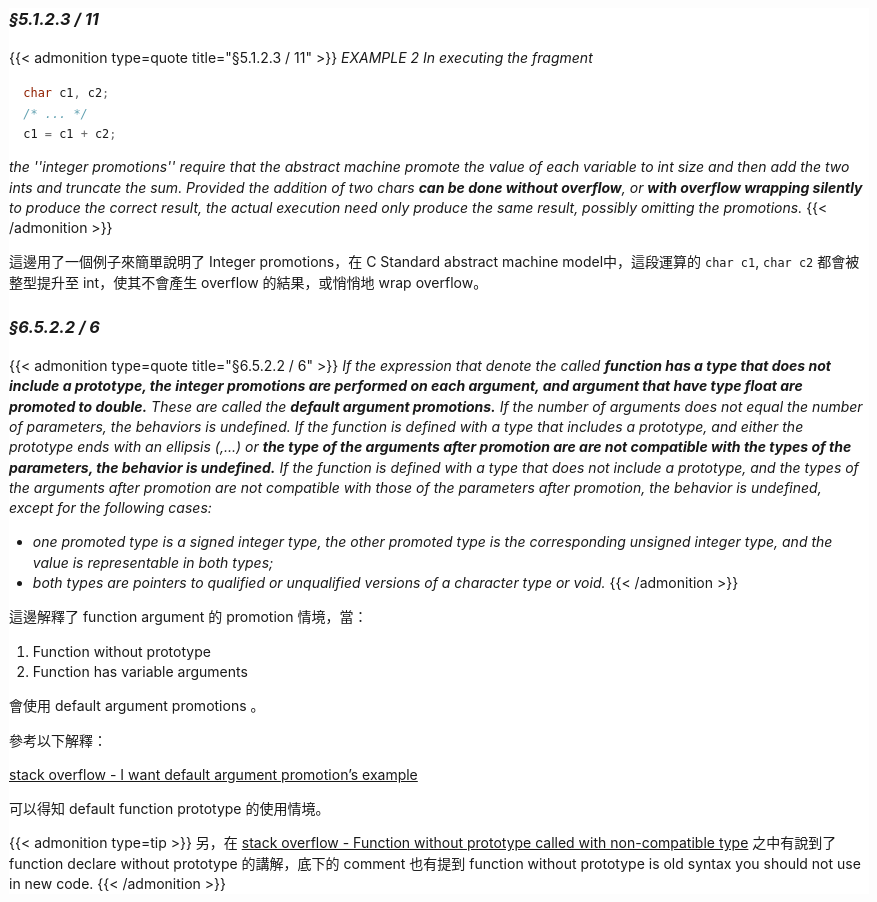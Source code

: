 
### _§5.1.2.3 / 11_

{{< admonition type=quote title="§5.1.2.3 / 11" >}}
_EXAMPLE 2 In executing the fragment_

  ```c
    char c1, c2;
    /* ... */
    c1 = c1 + c2;
  ```
  _the ''integer promotions'' require that the abstract machine promote the value of each variable to int size and then add the two ints and truncate the sum. Provided the addition of two chars **can be done without overflow**, or **with overflow wrapping silently** to produce the correct result, the actual execution need only produce the same result, possibly omitting the promotions._
{{< /admonition >}}

    
這邊用了一個例子來簡單說明了 Integer promotions，在 C Standard abstract machine model中，這段運算的 `char c1`, `char c2` 都會被整型提升至 int，使其不會產生 overflow 的結果，或悄悄地 wrap overflow。
    
### _§6.5.2.2 / 6_

{{< admonition type=quote title="§6.5.2.2 / 6" >}}
*If the expression that denote the called **function has a type that does not include a prototype, the integer promotions are performed on each argument, and argument that have type float are promoted to double.** These are called the **default argument promotions.** If the number of arguments does not equal the number of parameters, the behaviors is undefined. If the function is defined with a type that includes a prototype, and either the prototype ends with an ellipsis (,...) or **the type of the arguments after promotion are are not compatible with the types of the parameters, the behavior is undefined.** If the function is defined with a type that does not include a prototype, and the types of  the arguments after promotion are not compatible with those of the parameters after promotion, the behavior is undefined, except for the following cases:*
  - *one promoted type is a signed integer type, the other promoted type is the corresponding unsigned integer type, and the value is representable in both types;*
  - *both types are pointers to qualified or unqualified versions of a character type or void.*
{{< /admonition >}}

這邊解釋了 function argument 的 promotion 情境，當：
    
  1. Function without prototype 
  2. Function has variable arguments
    
會使用 default argument promotions 。
    
參考以下解釋：
    
[stack overflow - I want default argument promotion’s example](https://stackoverflow.com/a/60225225)
    
可以得知 default function prototype 的使用情境。

{{< admonition type=tip >}} 
另，在 [stack overflow - Function without prototype called with non-compatible type](https://stackoverflow.com/a/55419261) 之中有說到了 function declare without prototype 的講解，底下的 comment 也有提到 function without prototype is old syntax you should not use in new code.
{{< /admonition >}}
